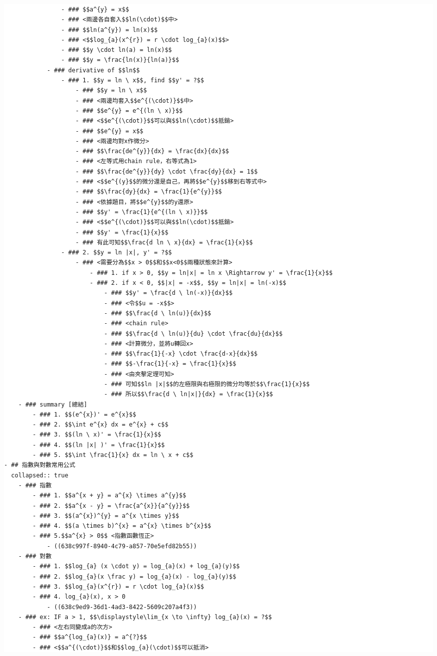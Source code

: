 					- ### $$a^{y} = x$$
					- ### <兩邊各自套入$$ln(\cdot)$$中>
					- ### $$ln(a^{y}) = ln(x)$$
					- ### <$$log_{a}(x^{r}) = r \cdot log_{a}(x)$$>
					- ### $$y \cdot ln(a) = ln(x)$$
					- ### $$y = \frac{ln(x)}{ln(a)}$$
				- ### derivative of $$ln$$
					- ### 1. $$y = ln \ x$$, find $$y' = ?$$
						- ### $$y = ln \ x$$
						- ### <兩邊均套入$$e^{(\cdot)}$$中>
						- ### $$e^{y} = e^{(ln \ x)}$$
						- ### <$$e^{(\cdot)}$$可以與$$ln(\cdot)$$抵銷>
						- ### $$e^{y} = x$$
						- ### <兩邊均對x作微分>
						- ### $$\frac{de^{y}}{dx} = \frac{dx}{dx}$$
						- ### <左等式用chain rule，右等式為1>
						- ### $$\frac{de^{y}}{dy} \cdot \frac{dy}{dx} = 1$$
						- ### <$$e^{(y}$$的微分還是自己，再將$$e^{y}$$移到右等式中>
						- ### $$\frac{dy}{dx} = \frac{1}{e^{y}}$$
						- ### <依據題目，將$$e^{y}$$的y還原>
						- ### $$y' = \frac{1}{e^{(ln \ x)}}$$
						- ### <$$e^{(\cdot)}$$可以與$$ln(\cdot)$$抵銷>
						- ### $$y' = \frac{1}{x}$$
						- ### 有此可知$$\frac{d ln \ x}{dx} = \frac{1}{x}$$
					- ### 2. $$y = ln |x|, y' = ?$$
						- ### <需要分為$$x > 0$$和$$x<0$$兩種狀態來計算>
							- ### 1. if x > 0, $$y = ln|x| = ln x \Rightarrow y' = \frac{1}{x}$$
							- ### 2. if x < 0, $$|x| = -x$$, $$y = ln|x| = ln(-x)$$
								- ### $$y' = \frac{d \ ln(-x)}{dx}$$
								- ### <令$$u = -x$$>
								- ### $$\frac{d \ ln(u)}{dx}$$
								- ### <chain rule>
								- ### $$\frac{d \ ln(u)}{du} \cdot \frac{du}{dx}$$
								- ### <計算微分，並將u轉回x>
								- ### $$\frac{1}{-x} \cdot \frac{d-x}{dx}$$
								- ### $$-\frac{1}{-x} = \frac{1}{x}$$
								- ### <由夾擊定理可知>
								- ### 可知$$ln |x|$$的左極限與右極限的微分均等於$$\frac{1}{x}$$
								- ### 所以$$\frac{d \ ln|x|}{dx} = \frac{1}{x}$$
		- ### summary [總結]
			- ### 1. $$(e^{x})' = e^{x}$$
			- ### 2. $$\int e^{x} dx = e^{x} + c$$
			- ### 3. $$(ln \ x)' = \frac{1}{x}$$
			- ### 4. $$(ln |x| )' = \frac{1}{x}$$
			- ### 5. $$\int \frac{1}{x} dx = ln \ x + c$$
	- ## 指數與對數常用公式
	  collapsed:: true
		- ### 指數
			- ### 1. $$a^{x + y} = a^{x} \times a^{y}$$
			- ### 2. $$a^{x - y} = \frac{a^{x}}{a^{y}}$$
			- ### 3. $$(a^{x})^{y} = a^{x \times y}$$
			- ### 4. $$(a \times b)^{x} = a^{x} \times b^{x}$$
			- ### 5.$$a^{x} > 0$$ <指數函數恆正>
				- ((638c997f-8940-4c79-a857-70e5efd82b55))
		- ### 對數
			- ### 1. $$log_{a} (x \cdot y) = log_{a}(x) + log_{a}(y)$$
			- ### 2. $$log_{a}(x \frac y) = log_{a}(x) - log_{a}(y)$$
			- ### 3. $$log_{a}(x^{r}) = r \cdot log_{a}(x)$$
			- ### 4. log_{a}(x), x > 0
				- ((638c9ed9-36d1-4ad3-8422-5609c207a4f3))
		- ### ex: IF a > 1, $$\displaystyle\lim_{x \to \infty} log_{a}(x) = ?$$
			- ### <左右同變成a的次方>
			- ### $$a^{log_{a}(x)} = a^{?}$$
			- ### <$$a^{(\cdot)}$$和$$log_{a}(\cdot)$$可以抵消>